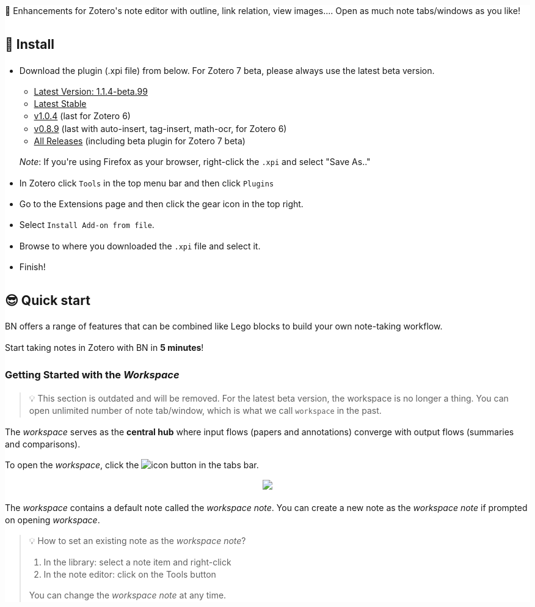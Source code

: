 📝 Enhancements for Zotero's note editor with outline, link relation, view images.... Open as much note tabs/windows as you like!

## 👋 Install

- Download the plugin (.xpi file) from below. For Zotero 7 beta, please always use the latest beta version.

  - [Latest Version: 1.1.4-beta.99](https://github.com/windingwind/zotero-better-notes/releases/download/v1.1.4-beta.99/better-notes-for-zotero.xpi)
  - [Latest Stable](https://github.com/windingwind/zotero-better-notes/releases/latest)
  - [v1.0.4](https://github.com/windingwind/zotero-better-notes/releases/tag/1.0.4) (last for Zotero 6)
  - [v0.8.9](https://github.com/windingwind/zotero-better-notes/releases/tag/0.8.9) (last with auto-insert, tag-insert, math-ocr, for Zotero 6)
  - [All Releases](https://github.com/windingwind/zotero-better-notes/releases) (including beta plugin for Zotero 7 beta)

  _Note_: If you're using Firefox as your browser, right-click the `.xpi` and select "Save As.."

- In Zotero click `Tools` in the top menu bar and then click `Plugins`
- Go to the Extensions page and then click the gear icon in the top right.
- Select `Install Add-on from file`.
- Browse to where you downloaded the `.xpi` file and select it.
- Finish!

## 😎 Quick start

BN offers a range of features that can be combined like Lego blocks to build your own note-taking workflow.

Start taking notes in Zotero with BN in **5 minutes**!

### Getting Started with the _Workspace_

> 💡 This section is outdated and will be removed. For the latest beta version, the workspace is no longer a thing. You can open unlimited number of note tab/window, which is what we call `workspace` in the past.

The _workspace_ serves as the **central hub** where input flows (papers and annotations) converge with output flows (summaries and comparisons).

To open the _workspace_, click the <img src="addon/chrome/content/icons/favicon.png" alt="icon" width="20px"> button in the tabs bar.

<div align=center><img src="https://user-images.githubusercontent.com/33902321/236622132-5ed9bd23-3c0e-4775-b273-745824cc4b51.gif" width="800px"></img></div>

The _workspace_ contains a default note called the _workspace note_. You can create a new note as the _workspace note_ if prompted on opening _workspace_.

> 💡 How to set an existing note as the _workspace note_?
>
> 1. In the library: select a note item and right-click
> 2. In the note editor: click on the Tools button
>
> You can change the _workspace note_ at any time.
